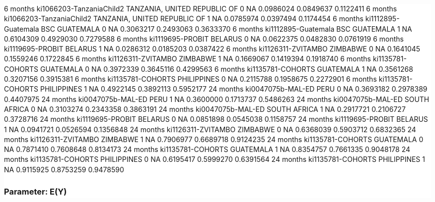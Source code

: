 6 months    ki1066203-TanzaniaChild2   TANZANIA, UNITED REPUBLIC OF   0                    NA                0.0986024   0.0849637   0.1122411
6 months    ki1066203-TanzaniaChild2   TANZANIA, UNITED REPUBLIC OF   1                    NA                0.0785974   0.0397494   0.1174454
6 months    ki1112895-Guatemala BSC    GUATEMALA                      0                    NA                0.3063217   0.2493063   0.3633370
6 months    ki1112895-Guatemala BSC    GUATEMALA                      1                    NA                0.6104309   0.4929030   0.7279588
6 months    ki1119695-PROBIT           BELARUS                        0                    NA                0.0622375   0.0482830   0.0761919
6 months    ki1119695-PROBIT           BELARUS                        1                    NA                0.0286312   0.0185203   0.0387422
6 months    ki1126311-ZVITAMBO         ZIMBABWE                       0                    NA                0.1641045   0.1559246   0.1722845
6 months    ki1126311-ZVITAMBO         ZIMBABWE                       1                    NA                0.1669067   0.1419394   0.1918740
6 months    ki1135781-COHORTS          GUATEMALA                      0                    NA                0.3972339   0.3645116   0.4299563
6 months    ki1135781-COHORTS          GUATEMALA                      1                    NA                0.3561268   0.3207156   0.3915381
6 months    ki1135781-COHORTS          PHILIPPINES                    0                    NA                0.2115788   0.1958675   0.2272901
6 months    ki1135781-COHORTS          PHILIPPINES                    1                    NA                0.4922145   0.3892113   0.5952177
24 months   ki0047075b-MAL-ED          PERU                           0                    NA                0.3693182   0.2978389   0.4407975
24 months   ki0047075b-MAL-ED          PERU                           1                    NA                0.3600000   0.1713737   0.5486263
24 months   ki0047075b-MAL-ED          SOUTH AFRICA                   0                    NA                0.3103274   0.2343358   0.3863191
24 months   ki0047075b-MAL-ED          SOUTH AFRICA                   1                    NA                0.2917721   0.2106727   0.3728716
24 months   ki1119695-PROBIT           BELARUS                        0                    NA                0.0851898   0.0545038   0.1158757
24 months   ki1119695-PROBIT           BELARUS                        1                    NA                0.0941721   0.0526594   0.1356848
24 months   ki1126311-ZVITAMBO         ZIMBABWE                       0                    NA                0.6368039   0.5903712   0.6832365
24 months   ki1126311-ZVITAMBO         ZIMBABWE                       1                    NA                0.7906977   0.6689718   0.9124235
24 months   ki1135781-COHORTS          GUATEMALA                      0                    NA                0.7871410   0.7608648   0.8134173
24 months   ki1135781-COHORTS          GUATEMALA                      1                    NA                0.8354757   0.7661335   0.9048178
24 months   ki1135781-COHORTS          PHILIPPINES                    0                    NA                0.6195417   0.5999270   0.6391564
24 months   ki1135781-COHORTS          PHILIPPINES                    1                    NA                0.9115925   0.8753259   0.9478590


### Parameter: E(Y)
